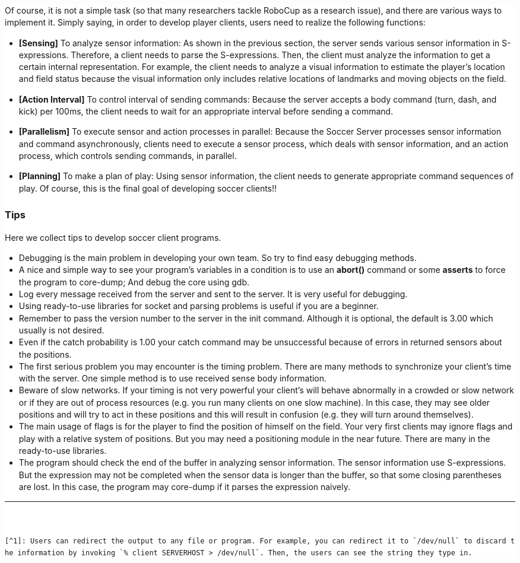 Of course, it is not a simple task (so that many researchers tackle RoboCup as a research issue), and there are various ways to implement it. Simply saying, in order to develop player clients, users need to realize the following functions:

- **[Sensing]** To analyze sensor information: As shown in the previous section, the server sends various sensor information in S-expressions. Therefore, a client needs to parse the S-expressions. Then, the client must analyze the information to get a certain internal representation. For example, the client needs to analyze a visual information to estimate the player’s location and field status because the visual information only includes relative locations of landmarks and moving objects on the field.

- **[Action Interval]** To control interval of sending commands: Because the server accepts a body command (turn, dash, and kick) per 100ms, the client needs to wait for an appropriate interval before sending a command.

- **[Parallelism]** To execute sensor and action processes in parallel: Because the Soccer Server processes sensor information and command asynchronously, clients need to execute a sensor process, which deals with sensor information, and an action process, which controls sending commands, in parallel.

- **[Planning]** To make a plan of play: Using sensor information, the client needs to generate appropriate command sequences of play. Of course, this is the final goal of developing soccer clients!!

### Tips

Here we collect tips to develop soccer client programs.

- Debugging is the main problem in developing your own team. So try to find easy debugging methods.
- A nice and simple way to see your program’s variables in a condition is to use an **abort()** command or some **asserts** to force the program to core-dump; And debug the core using gdb.
- Log every message received from the server and sent to the server. It is very useful for debugging.
- Using ready-to-use libraries for socket and parsing problems is useful if you are a beginner.
- Remember to pass the version number to the server in the init command. Although it is optional, the default is 3.00 which usually is not desired.
- Even if the catch probability is 1.00 your catch command may be unsuccessful because of errors in returned sensors about the positions.
- The first serious problem you may encounter is the timing problem. There are many methods to synchronize your client’s time with the server. One simple method is to use received sense body information.
- Beware of slow networks. If your timing is not very powerful your client’s will behave abnormally in a crowded or slow network or if they are out of process resources (e.g. you run many clients on one slow machine). In this case, they may see older positions and will try to act in these positions and this will result in confusion (e.g. they will turn around themselves).
- The main usage of flags is for the player to find the position of himself on the field. Your very first clients may ignore flags and play with a relative system of positions. But you may need a positioning module in the near future. There are many in the ready-to-use libraries.
- The program should check the end of the buffer in analyzing sensor information. The sensor information use S-expressions. But the expression may not be completed when the sensor data is longer than the buffer, so that some closing parentheses are lost. In this case, the program may core-dump if it parses the expression naively.

---
```


[^1]: Users can redirect the output to any file or program. For example, you can redirect it to `/dev/null` to discard the information by invoking `% client SERVERHOST > /dev/null`. Then, the users can see the string they type in.